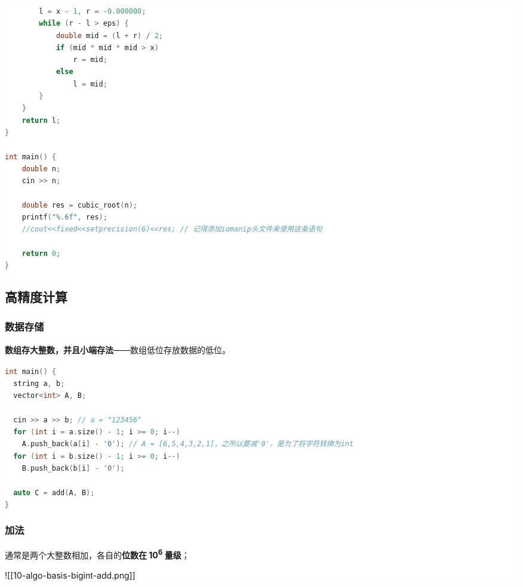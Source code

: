 ```cpp
        l = x - 1, r = -0.000000;
        while (r - l > eps) {
            double mid = (l + r) / 2;
            if (mid * mid * mid > x)
                r = mid;
            else
                l = mid;
        }
    }
    return l;
}

int main() {
    double n;
    cin >> n;

    double res = cubic_root(n);
    printf("%.6f", res);
    //cout<<fixed<<setprecision(6)<<res; // 记得添加iomanip头文件来使用这条语句

    return 0;
}
```

## 高精度计算

### 数据存储

**数组存大整数，并且小端存法**——数组低位存放数据的低位。

```cpp
int main() {
  string a, b;
  vector<int> A, B;

  cin >> a >> b; // a = "123456"
  for (int i = a.size() - 1; i >= 0; i--)
    A.push_back(a[i] - '0'); // A = [6,5,4,3,2,1]，之所以要减'0'，是为了将字符转换为int
  for (int i = b.size() - 1; i >= 0; i--)
    B.push_back(b[i] - '0');

  auto C = add(A, B);
}
```

### 加法

通常是两个大整数相加，各自的**位数在 $10^6$ 量级**；

![[10-algo-basis-bigint-add.png]]
